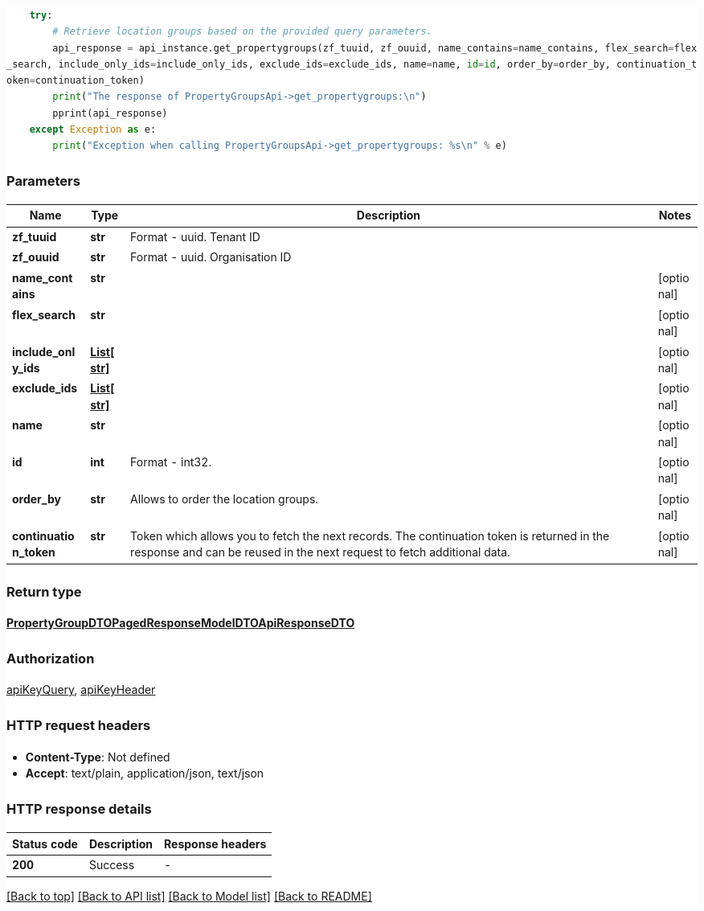 ```python
    try:
        # Retrieve location groups based on the provided query parameters.
        api_response = api_instance.get_propertygroups(zf_tuuid, zf_ouuid, name_contains=name_contains, flex_search=flex_search, include_only_ids=include_only_ids, exclude_ids=exclude_ids, name=name, id=id, order_by=order_by, continuation_token=continuation_token)
        print("The response of PropertyGroupsApi->get_propertygroups:\n")
        pprint(api_response)
    except Exception as e:
        print("Exception when calling PropertyGroupsApi->get_propertygroups: %s\n" % e)
```



### Parameters


Name | Type | Description  | Notes
------------- | ------------- | ------------- | -------------
 **zf_tuuid** | **str**| Format - uuid. Tenant ID | 
 **zf_ouuid** | **str**| Format - uuid. Organisation ID | 
 **name_contains** | **str**|  | [optional] 
 **flex_search** | **str**|  | [optional] 
 **include_only_ids** | [**List[str]**](str.md)|  | [optional] 
 **exclude_ids** | [**List[str]**](str.md)|  | [optional] 
 **name** | **str**|  | [optional] 
 **id** | **int**| Format - int32. | [optional] 
 **order_by** | **str**| Allows to order the location groups. | [optional] 
 **continuation_token** | **str**| Token which allows you to fetch the next records. The continuation token is returned in the response and can be reused in the next request to fetch additional data. | [optional] 

### Return type

[**PropertyGroupDTOPagedResponseModelDTOApiResponseDTO**](PropertyGroupDTOPagedResponseModelDTOApiResponseDTO.md)

### Authorization

[apiKeyQuery](../README.md#apiKeyQuery), [apiKeyHeader](../README.md#apiKeyHeader)

### HTTP request headers

 - **Content-Type**: Not defined
 - **Accept**: text/plain, application/json, text/json

### HTTP response details

| Status code | Description | Response headers |
|-------------|-------------|------------------|
**200** | Success |  -  |

[[Back to top]](#) [[Back to API list]](../README.md#documentation-for-api-endpoints) [[Back to Model list]](../README.md#documentation-for-models) [[Back to README]](../README.md)
